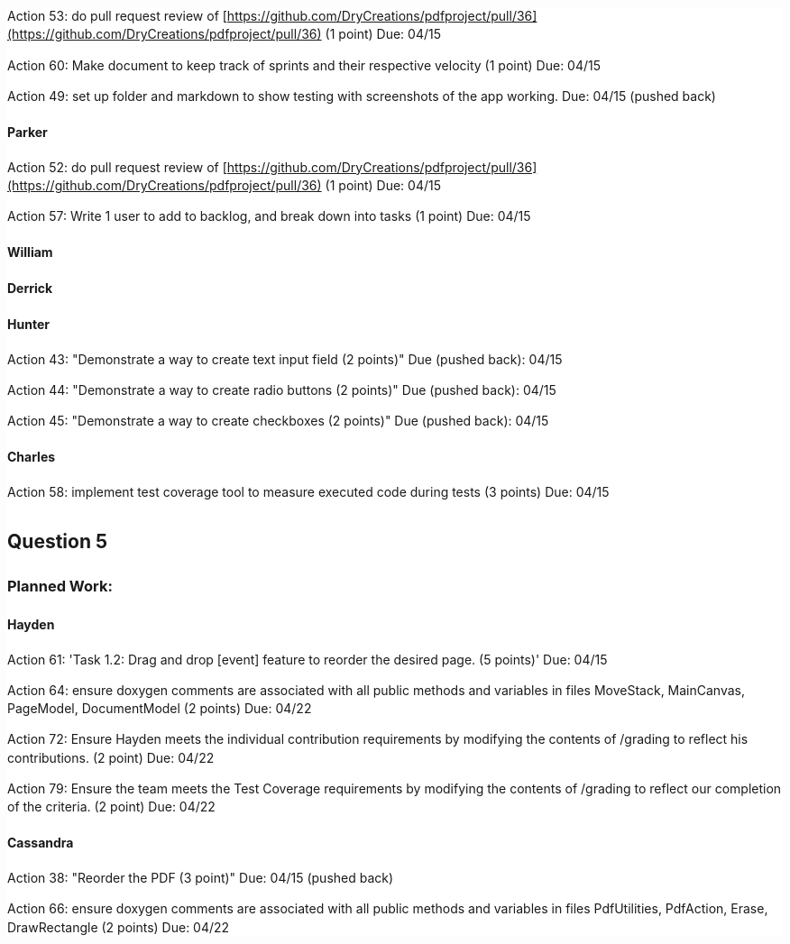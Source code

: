 Action 53: do pull request review of [https://github.com/DryCreations/pdfproject/pull/36](https://github.com/DryCreations/pdfproject/pull/36) (1 point) Due: 04/15

Action 60: Make document to keep track of sprints and their respective velocity (1 point) Due: 04/15

Action 49: set up folder and markdown to show testing with screenshots of the app working. Due: 04/15 (pushed back)

#### Parker

Action 52: do pull request review of [https://github.com/DryCreations/pdfproject/pull/36](https://github.com/DryCreations/pdfproject/pull/36)  (1 point) Due: 04/15

Action 57: Write 1 user to add to backlog, and break down into tasks (1 point) Due: 04/15

#### William



#### Derrick



#### Hunter

Action 43: "Demonstrate a way to create text input field (2 points)" Due (pushed back): 04/15

Action 44: "Demonstrate a way to create radio buttons (2 points)" Due (pushed back): 04/15

Action 45: "Demonstrate a way to create checkboxes (2 points)" Due (pushed back): 04/15

#### Charles

Action 58: implement test coverage tool to measure executed code during tests (3 points) Due: 04/15


## Question 5
### Planned Work:

#### Hayden

Action 61: 'Task 1.2: Drag and drop [event] feature to reorder the desired page. (5 points)' Due: 04/15

Action 64: ensure doxygen comments are associated with all public methods and variables in files MoveStack, MainCanvas, PageModel, DocumentModel (2 points) Due: 04/22

Action 72: Ensure Hayden  meets the individual contribution requirements by modifying the contents of /grading to reflect his contributions. (2 point) Due: 04/22

Action 79: Ensure the team meets the Test Coverage requirements by modifying the contents of /grading to reflect our completion of the criteria. (2 point) Due: 04/22

#### Cassandra

Action 38: "Reorder the PDF (3 point)" Due: 04/15 (pushed back)

Action 66: ensure doxygen comments are associated with all public methods and variables in files PdfUtilities, PdfAction, Erase, DrawRectangle (2 points) Due: 04/22
